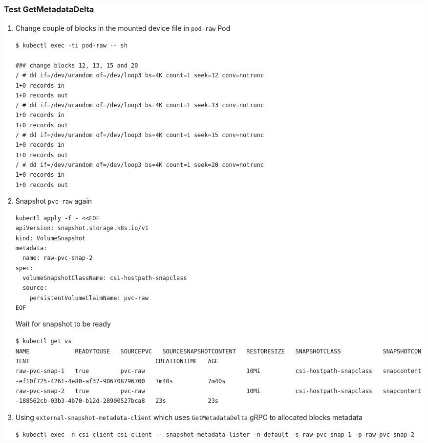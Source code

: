 
### Test GetMetadataDelta

1. Change couple of blocks in the mounted device file in `pod-raw` Pod

    ```
    $ kubectl exec -ti pod-raw -- sh

    ### change blocks 12, 13, 15 and 20
    / # dd if=/dev/urandom of=/dev/loop3 bs=4K count=1 seek=12 conv=notrunc
    1+0 records in
    1+0 records out
    / # dd if=/dev/urandom of=/dev/loop3 bs=4K count=1 seek=13 conv=notrunc
    1+0 records in
    1+0 records out
    / # dd if=/dev/urandom of=/dev/loop3 bs=4K count=1 seek=15 conv=notrunc
    1+0 records in
    1+0 records out
    / # dd if=/dev/urandom of=/dev/loop3 bs=4K count=1 seek=20 conv=notrunc
    1+0 records in
    1+0 records out

    ```

2. Snapshot `pvc-raw` again

    ```
    kubectl apply -f - <<EOF
    apiVersion: snapshot.storage.k8s.io/v1
    kind: VolumeSnapshot
    metadata:
      name: raw-pvc-snap-2
    spec:
      volumeSnapshotClassName: csi-hostpath-snapclass
      source:
        persistentVolumeClaimName: pvc-raw
    EOF
    ```

    Wait for snapshot to be ready

    ```
    $ kubectl get vs
    NAME             READYTOUSE   SOURCEPVC   SOURCESNAPSHOTCONTENT   RESTORESIZE   SNAPSHOTCLASS            SNAPSHOTCONTENT                                    CREATIONTIME   AGE
    raw-pvc-snap-1   true         pvc-raw                             10Mi          csi-hostpath-snapclass   snapcontent-ef10f725-4261-4e80-af37-906708796700   7m40s          7m40s
    raw-pvc-snap-2   true         pvc-raw                             10Mi          csi-hostpath-snapclass   snapcontent-188562cb-03b3-4b70-b12d-28900527bca8   23s            23s
    ```

3. Using `external-snapshot-metadata-client` which uses `GetMetadataDelta` gRPC to allocated blocks metadata

    ```
    $ kubectl exec -n csi-client csi-client -- snapshot-metadata-lister -n default -s raw-pvc-snap-1 -p raw-pvc-snap-2
